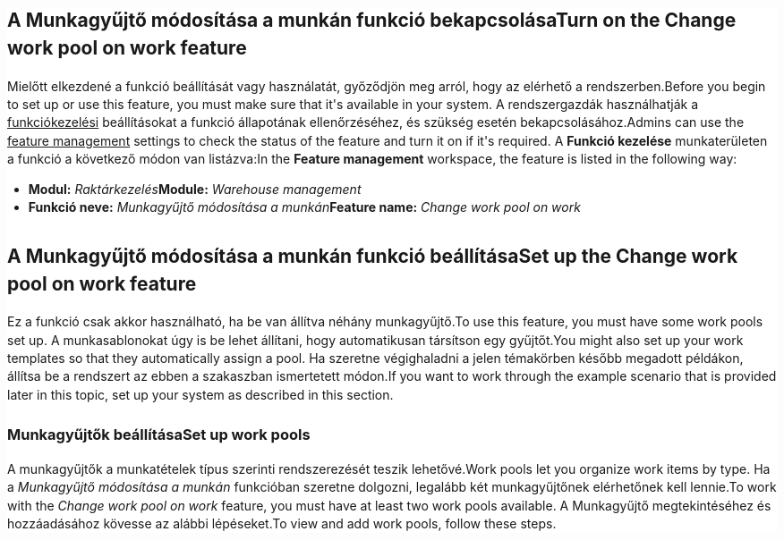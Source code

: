 ## <a name="turn-on-the-change-work-pool-on-work-feature"></a><span data-ttu-id="e2148-109">A Munkagyűjtő módosítása a munkán funkció bekapcsolása</span><span class="sxs-lookup"><span data-stu-id="e2148-109">Turn on the Change work pool on work feature</span></span>

<span data-ttu-id="e2148-110">Mielőtt elkezdené a funkció beállítását vagy használatát, győződjön meg arról, hogy az elérhető a rendszerben.</span><span class="sxs-lookup"><span data-stu-id="e2148-110">Before you begin to set up or use this feature, you must make sure that it's available in your system.</span></span> <span data-ttu-id="e2148-111">A rendszergazdák használhatják a [funkciókezelési](../../fin-ops-core/fin-ops/get-started/feature-management/feature-management-overview.md) beállításokat a funkció állapotának ellenőrzéséhez, és szükség esetén bekapcsolásához.</span><span class="sxs-lookup"><span data-stu-id="e2148-111">Admins can use the [feature management](../../fin-ops-core/fin-ops/get-started/feature-management/feature-management-overview.md) settings to check the status of the feature and turn it on if it's required.</span></span> <span data-ttu-id="e2148-112">A **Funkció kezelése** munkaterületen a funkció a következő módon van listázva:</span><span class="sxs-lookup"><span data-stu-id="e2148-112">In the **Feature management** workspace, the feature is listed in the following way:</span></span>

- <span data-ttu-id="e2148-113">**Modul:** *Raktárkezelés*</span><span class="sxs-lookup"><span data-stu-id="e2148-113">**Module:** *Warehouse management*</span></span>
- <span data-ttu-id="e2148-114">**Funkció neve:** *Munkagyűjtő módosítása a munkán*</span><span class="sxs-lookup"><span data-stu-id="e2148-114">**Feature name:** *Change work pool on work*</span></span>

## <a name="set-up-the-change-work-pool-on-work-feature"></a><span data-ttu-id="e2148-115">A Munkagyűjtő módosítása a munkán funkció beállítása</span><span class="sxs-lookup"><span data-stu-id="e2148-115">Set up the Change work pool on work feature</span></span>

<span data-ttu-id="e2148-116">Ez a funkció csak akkor használható, ha be van állítva néhány munkagyűjtő.</span><span class="sxs-lookup"><span data-stu-id="e2148-116">To use this feature, you must have some work pools set up.</span></span> <span data-ttu-id="e2148-117">A munkasablonokat úgy is be lehet állítani, hogy automatikusan társítson egy gyűjtőt.</span><span class="sxs-lookup"><span data-stu-id="e2148-117">You might also set up your work templates so that they automatically assign a pool.</span></span> <span data-ttu-id="e2148-118">Ha szeretne végighaladni a jelen témakörben később megadott példákon, állítsa be a rendszert az ebben a szakaszban ismertetett módon.</span><span class="sxs-lookup"><span data-stu-id="e2148-118">If you want to work through the example scenario that is provided later in this topic, set up your system as described in this section.</span></span>

### <a name="set-up-work-pools"></a><span data-ttu-id="e2148-119">Munkagyűjtők beállítása</span><span class="sxs-lookup"><span data-stu-id="e2148-119">Set up work pools</span></span>

<span data-ttu-id="e2148-120">A munkagyűjtők a munkatételek típus szerinti rendszerezését teszik lehetővé.</span><span class="sxs-lookup"><span data-stu-id="e2148-120">Work pools let you organize work items by type.</span></span> <span data-ttu-id="e2148-121">Ha a *Munkagyűjtő módosítása a munkán* funkcióban szeretne dolgozni, legalább két munkagyűjtőnek elérhetőnek kell lennie.</span><span class="sxs-lookup"><span data-stu-id="e2148-121">To work with the *Change work pool on work* feature, you must have at least two work pools available.</span></span> <span data-ttu-id="e2148-122">A Munkagyűjtő megtekintéséhez és hozzáadásához kövesse az alábbi lépéseket.</span><span class="sxs-lookup"><span data-stu-id="e2148-122">To view and add work pools, follow these steps.</span></span>
